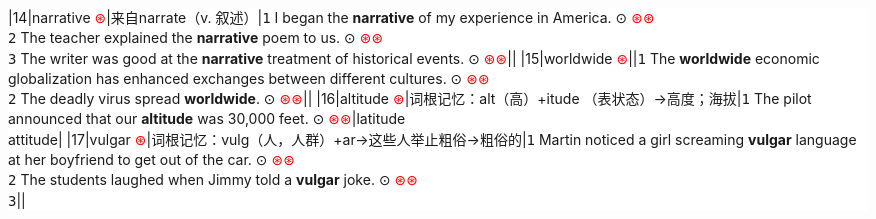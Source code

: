 |14|<font onclick="show('[ˈnærətɪv]')" onclick="show('[ˈnærətɪv]')">narrative</font> <font onmouseover="javascript:read('NARRATIVE','[ˈnærətɪv]')" onClick="javascript:read('NARRATIVE','[ˈnærətɪv]')" style="color: rgb(255,0,0)">⊛</font>|来自narrate（v. 叙述）|<kbd onclick="show('n. 叙述；记叙文')" onmouseover="show('n. 叙述；记叙文')">1</kbd> I began the **narrative** of my experience in America. <font title="我开始讲述自己在美国的经历。" onclick="show('我开始讲述自己在美国的经历。')" onmouseover="show('我开始讲述自己在美国的经历。')">⊙</font> <font onmouseover="javascript:read(' I began the narrative of my experience in America. ','我开始讲述自己在美国的经历。')" onClick="javascript:read(' I began the narrative of my experience in America. ','我开始讲述自己在美国的经历。')" style="color: rgb(255,0,0)">⊛⊛</font><br /><kbd onclick="show('a. ① 叙述的')" onmouseover="show('a. ① 叙述的')">2</kbd> The teacher explained the **narrative** poem to us. <font title="老师给我们讲解了这首叙事诗。" onclick="show('老师给我们讲解了这首叙事诗。')" onmouseover="show('老师给我们讲解了这首叙事诗。')">⊙</font> <font onmouseover="javascript:read(' The teacher explained the narrative poem to us. ','老师给我们讲解了这首叙事诗。')" onClick="javascript:read(' The teacher explained the narrative poem to us. ','老师给我们讲解了这首叙事诗。')" style="color: rgb(255,0,0)">⊛⊛</font><br /><kbd onclick="show('② 有故事性的')" onmouseover="show('② 有故事性的')">3</kbd> The writer was good at the **narrative** treatment of historical events. <font title="该作家擅长将历史事件做故事化处理。" onclick="show('该作家擅长将历史事件做故事化处理。')" onmouseover="show('该作家擅长将历史事件做故事化处理。')">⊙</font> <font onmouseover="javascript:read(' The writer was good at the narrative treatment of historical events. ','该作家擅长将历史事件做故事化处理。')" onClick="javascript:read(' The writer was good at the narrative treatment of historical events. ','该作家擅长将历史事件做故事化处理。')" style="color: rgb(255,0,0)">⊛⊛</font>||
|15|<font onclick="show('[ˈwɜːldwaɪd]')" onclick="show('[ˈwɜːldwaɪd]')">worldwide</font> <font onmouseover="javascript:read('WORLDWIDE','[ˈwɜːldwaɪd]')" onClick="javascript:read('WORLDWIDE','[ˈwɜːldwaɪd]')" style="color: rgb(255,0,0)">⊛</font>||<kbd onclick="show('a. 全世界的，世界范围的')" onmouseover="show('a. 全世界的，世界范围的')">1</kbd> The **worldwide** economic globalization has enhanced exchanges between different cultures. <font title="世界范围的经济全球化促进了不同文化之间的交流。" onclick="show('世界范围的经济全球化促进了不同文化之间的交流。')" onmouseover="show('世界范围的经济全球化促进了不同文化之间的交流。')">⊙</font> <font onmouseover="javascript:read(' The worldwide economic globalization has enhanced exchanges between different cultures. ','世界范围的经济全球化促进了不同文化之间的交流。')" onClick="javascript:read(' The worldwide economic globalization has enhanced exchanges between different cultures. ','世界范围的经济全球化促进了不同文化之间的交流。')" style="color: rgb(255,0,0)">⊛⊛</font><br /><kbd onclick="show('ad. 遍及全世界')" onmouseover="show('ad. 遍及全世界')">2</kbd> The deadly virus spread **worldwide**. <font title="这种致命的病毒蔓延到世界各地。" onclick="show('这种致命的病毒蔓延到世界各地。')" onmouseover="show('这种致命的病毒蔓延到世界各地。')">⊙</font> <font onmouseover="javascript:read(' The deadly virus spread worldwide. ','这种致命的病毒蔓延到世界各地。')" onClick="javascript:read(' The deadly virus spread worldwide. ','这种致命的病毒蔓延到世界各地。')" style="color: rgb(255,0,0)">⊛⊛</font>||
|16|<font onclick="show('[ˈæltɪtjuːd]')" onclick="show('[ˈæltɪtjuːd]')">altitude</font> <font onmouseover="javascript:read('ALTITUDE','[ˈæltɪtjuːd]')" onClick="javascript:read('ALTITUDE','[ˈæltɪtjuːd]')" style="color: rgb(255,0,0)">⊛</font>|词根记忆：alt（高）+itude （表状态）→高度；海拔|<kbd onclick="show('n. 高度，海拔')" onmouseover="show('n. 高度，海拔')">1</kbd> The pilot announced that our **altitude** was 30,000 feet. <font title="飞行员告诉我们现在的高度是3万英尺。" onclick="show('飞行员告诉我们现在的高度是3万英尺。')" onmouseover="show('飞行员告诉我们现在的高度是3万英尺。')">⊙</font> <font onmouseover="javascript:read(' The pilot announced that our altitude was 30,000 feet. ','飞行员告诉我们现在的高度是3万英尺。')" onClick="javascript:read(' The pilot announced that our altitude was 30,000 feet. ','飞行员告诉我们现在的高度是3万英尺。')" style="color: rgb(255,0,0)">⊛⊛</font>|<font title="（n. 纬度）" onclick="alert('（n. 纬度）')">latitude</font><br /><font title="（n. 态度）" onclick="alert('（n. 态度）')">attitude</font>|
|17|<font onclick="show('[ˈvʌlgə]')" onclick="show('[ˈvʌlgə]')">vulgar</font> <font onmouseover="javascript:read('VULGAR','[ˈvʌlgə]')" onClick="javascript:read('VULGAR','[ˈvʌlgə]')" style="color: rgb(255,0,0)">⊛</font>|词根记忆：vulg（人，人群）+ar→这些人举止粗俗→粗俗的|<kbd onclick="show('a. ① 粗野的，下流的')" onmouseover="show('a. ① 粗野的，下流的')">1</kbd> Martin noticed a girl screaming **vulgar** language at her boyfriend to get out of the car. <font title="马丁注意到一个女孩很粗野地喊她男朋友下车。" onclick="show('马丁注意到一个女孩很粗野地喊她男朋友下车。')" onmouseover="show('马丁注意到一个女孩很粗野地喊她男朋友下车。')">⊙</font> <font onmouseover="javascript:read(' Martin noticed a girl screaming vulgar language at her boyfriend to get out of the car. ','马丁注意到一个女孩很粗野地喊她男朋友下车。')" onClick="javascript:read(' Martin noticed a girl screaming vulgar language at her boyfriend to get out of the car. ','马丁注意到一个女孩很粗野地喊她男朋友下车。')" style="color: rgb(255,0,0)">⊛⊛</font><br /><kbd onclick="show('② 庸俗的，粗俗的')" onmouseover="show('② 庸俗的，粗俗的')">2</kbd> The students laughed when Jimmy told a **vulgar** joke. <font title="吉米讲了一个粗俗的笑话，学生们都笑了。" onclick="show('吉米讲了一个粗俗的笑话，学生们都笑了。')" onmouseover="show('吉米讲了一个粗俗的笑话，学生们都笑了。')">⊙</font> <font onmouseover="javascript:read(' The students laughed when Jimmy told a vulgar joke. ','吉米讲了一个粗俗的笑话，学生们都笑了。')" onClick="javascript:read(' The students laughed when Jimmy told a vulgar joke. ','吉米讲了一个粗俗的笑话，学生们都笑了。')" style="color: rgb(255,0,0)">⊛⊛</font><br /><kbd onclick="show('③ 普通的，通俗的')" onmouseover="show('③ 普通的，通俗的')">3</kbd>||